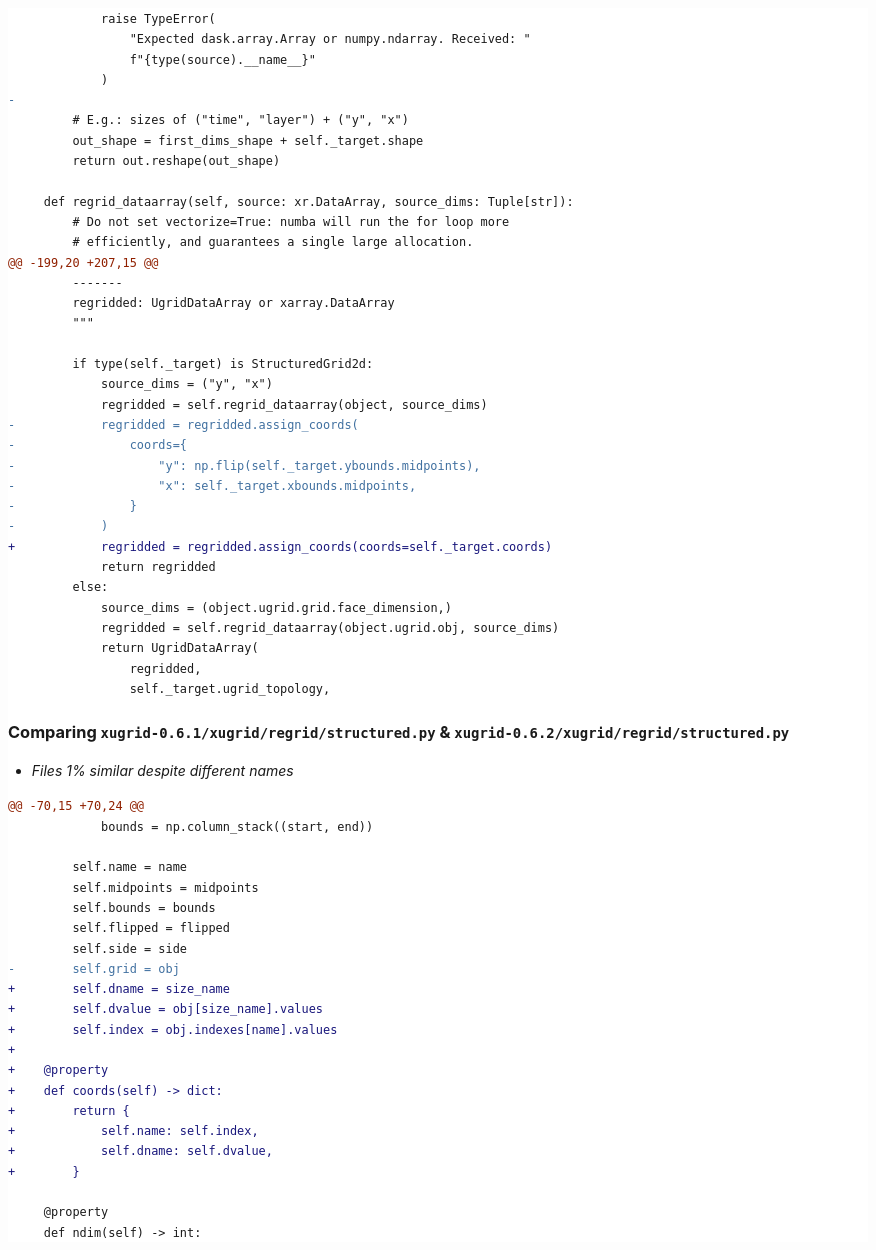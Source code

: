 ```diff
             raise TypeError(
                 "Expected dask.array.Array or numpy.ndarray. Received: "
                 f"{type(source).__name__}"
             )
-
         # E.g.: sizes of ("time", "layer") + ("y", "x")
         out_shape = first_dims_shape + self._target.shape
         return out.reshape(out_shape)
 
     def regrid_dataarray(self, source: xr.DataArray, source_dims: Tuple[str]):
         # Do not set vectorize=True: numba will run the for loop more
         # efficiently, and guarantees a single large allocation.
@@ -199,20 +207,15 @@
         -------
         regridded: UgridDataArray or xarray.DataArray
         """
 
         if type(self._target) is StructuredGrid2d:
             source_dims = ("y", "x")
             regridded = self.regrid_dataarray(object, source_dims)
-            regridded = regridded.assign_coords(
-                coords={
-                    "y": np.flip(self._target.ybounds.midpoints),
-                    "x": self._target.xbounds.midpoints,
-                }
-            )
+            regridded = regridded.assign_coords(coords=self._target.coords)
             return regridded
         else:
             source_dims = (object.ugrid.grid.face_dimension,)
             regridded = self.regrid_dataarray(object.ugrid.obj, source_dims)
             return UgridDataArray(
                 regridded,
                 self._target.ugrid_topology,
```

### Comparing `xugrid-0.6.1/xugrid/regrid/structured.py` & `xugrid-0.6.2/xugrid/regrid/structured.py`

 * *Files 1% similar despite different names*

```diff
@@ -70,15 +70,24 @@
             bounds = np.column_stack((start, end))
 
         self.name = name
         self.midpoints = midpoints
         self.bounds = bounds
         self.flipped = flipped
         self.side = side
-        self.grid = obj
+        self.dname = size_name
+        self.dvalue = obj[size_name].values
+        self.index = obj.indexes[name].values
+
+    @property
+    def coords(self) -> dict:
+        return {
+            self.name: self.index,
+            self.dname: self.dvalue,
+        }
 
     @property
     def ndim(self) -> int:
```